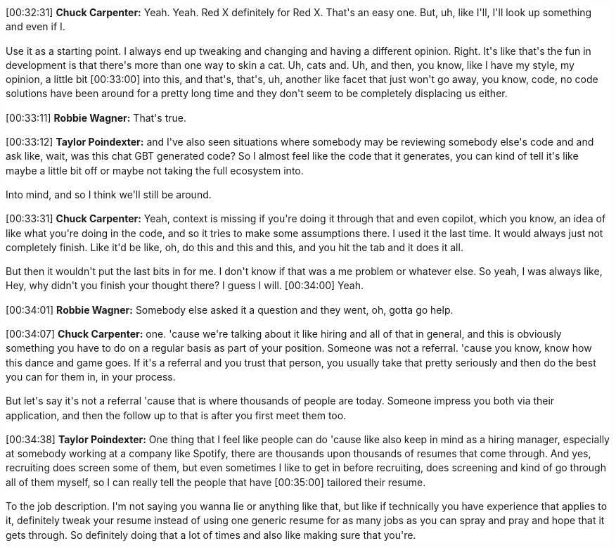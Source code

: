 [00:32:31] **Chuck Carpenter:** Yeah. Yeah. Red X definitely for Red X. That's
an easy one. But, uh, like I'll, I'll look up something and even if I.

Use it as a starting point. I always end up tweaking and changing and having a
different opinion. Right. It's like that's the fun in development is that
there's more than one way to skin a cat. Uh, cats and. Uh, and then, you know,
like I have my style, my opinion, a little bit [00:33:00] into this, and that's,
that's, uh, another like facet that just won't go away, you know, code, no code
solutions have been around for a pretty long time and they don't seem to be
completely displacing us either.

[00:33:11] **Robbie Wagner:** That's true.

[00:33:12] **Taylor Poindexter:** and I've also seen situations where somebody
may be reviewing somebody else's code and and ask like, wait, was this chat GBT
generated code? So I almost feel like the code that it generates, you can kind
of tell it's like maybe a little bit off or maybe not taking the full ecosystem
into.

Into mind, and so I think we'll still be around.

[00:33:31] **Chuck Carpenter:** Yeah, context is missing if you're doing it
through that and even copilot, which you know, an idea of like what you're doing
in the code, and so it tries to make some assumptions there. I used it the last
time. It would always just not completely finish. Like it'd be like, oh, do this
and this and this, and you hit the tab and it does it all.

But then it wouldn't put the last bits in for me. I don't know if that was a me
problem or whatever else. So yeah, I was always like, Hey, why didn't you finish
your thought there? I guess I will. [00:34:00] Yeah.

[00:34:01] **Robbie Wagner:** Somebody else asked it a question and they went,
oh, gotta go help.

[00:34:07] **Chuck Carpenter:** one. 'cause we're talking about it like hiring
and all of that in general, and this is obviously something you have to do on a
regular basis as part of your position. Someone was not a referral. 'cause you
know, know how this dance and game goes. If it's a referral and you trust that
person, you usually take that pretty seriously and then do the best you can for
them in, in your process.

But let's say it's not a referral 'cause that is where thousands of people are
today. Someone impress you both via their application, and then the follow up to
that is after you first meet them too.

[00:34:38] **Taylor Poindexter:** One thing that I feel like people can do
'cause like also keep in mind as a hiring manager, especially at somebody
working at a company like Spotify, there are thousands upon thousands of resumes
that come through. And yes, recruiting does screen some of them, but even
sometimes I like to get in before recruiting, does screening and kind of go
through all of them myself, so I can really tell the people that have [00:35:00]
tailored their resume.

To the job description. I'm not saying you wanna lie or anything like that, but
like if technically you have experience that applies to it, definitely tweak
your resume instead of using one generic resume for as many jobs as you can
spray and pray and hope that it gets through. So definitely doing that a lot of
times and also like making sure that you're.
